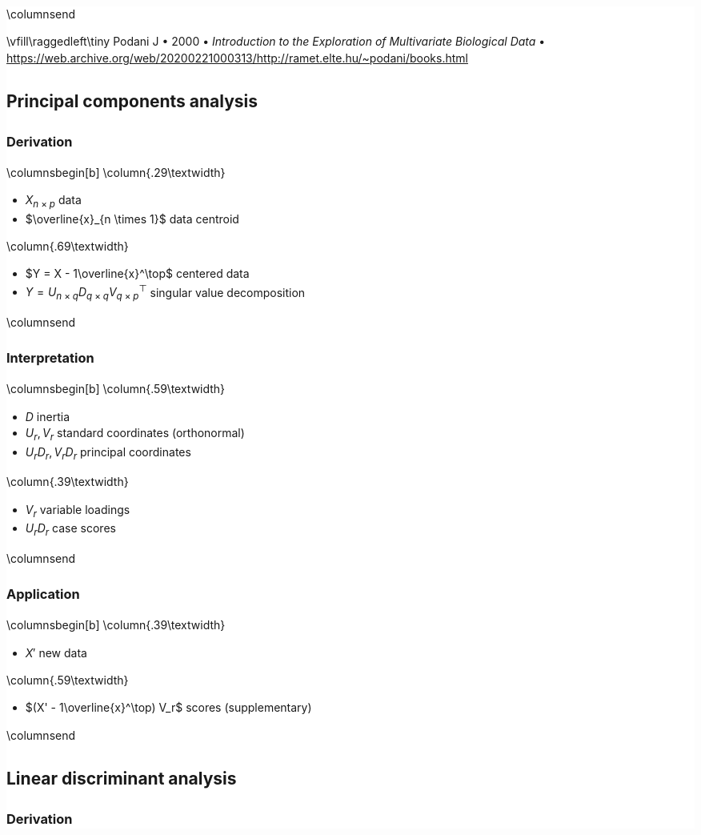 \columnsend

\vfill\raggedleft\tiny
Podani J • 2000 • _Introduction to the Exploration of Multivariate Biological Data_ • <https://web.archive.org/web/20200221000313/http://ramet.elte.hu/~podani/books.html>

## Principal components analysis

### Derivation

\columnsbegin[b]
\column{.29\textwidth}

* $X_{n \times p}$ data
* $\overline{x}_{n \times 1}$ data centroid

\column{.69\textwidth}

* $Y = X - 1\overline{x}^\top$ centered data
* $Y = U_{n \times q} D_{q \times q} V^\top_{q \times p}$ singular value decomposition

\columnsend

### Interpretation

\columnsbegin[b]
\column{.59\textwidth}

* $D$ inertia
* $U_r,V_r$ standard coordinates (orthonormal)
* $U_r D_r,V_r D_r$ principal coordinates

\column{.39\textwidth}

* $V_r$ variable loadings
* $U_r D_r$ case scores

\columnsend

### Application

\columnsbegin[b]
\column{.39\textwidth}

* $X'$ new data

\column{.59\textwidth}

* $(X' - 1\overline{x}^\top) V_r$ scores (supplementary)

\columnsend

## Linear discriminant analysis

### Derivation
